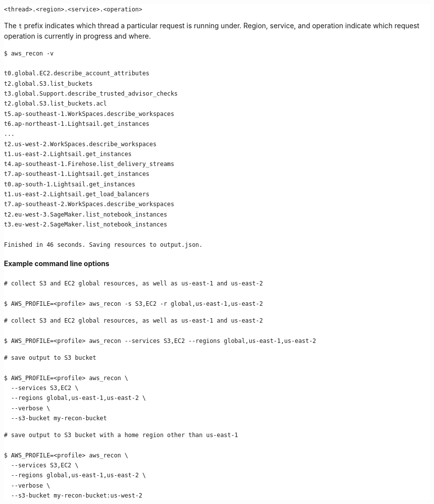 ```
<thread>.<region>.<service>.<operation>
```

The `t` prefix indicates which thread a particular request is running under. Region, service, and operation indicate which request operation is currently in progress and where.

```
$ aws_recon -v

t0.global.EC2.describe_account_attributes
t2.global.S3.list_buckets
t3.global.Support.describe_trusted_advisor_checks
t2.global.S3.list_buckets.acl
t5.ap-southeast-1.WorkSpaces.describe_workspaces
t6.ap-northeast-1.Lightsail.get_instances
...
t2.us-west-2.WorkSpaces.describe_workspaces
t1.us-east-2.Lightsail.get_instances
t4.ap-southeast-1.Firehose.list_delivery_streams
t7.ap-southeast-1.Lightsail.get_instances
t0.ap-south-1.Lightsail.get_instances
t1.us-east-2.Lightsail.get_load_balancers
t7.ap-southeast-2.WorkSpaces.describe_workspaces
t2.eu-west-3.SageMaker.list_notebook_instances
t3.eu-west-2.SageMaker.list_notebook_instances

Finished in 46 seconds. Saving resources to output.json.
```

#### Example command line options

```
# collect S3 and EC2 global resources, as well as us-east-1 and us-east-2

$ AWS_PROFILE=<profile> aws_recon -s S3,EC2 -r global,us-east-1,us-east-2
```

```
# collect S3 and EC2 global resources, as well as us-east-1 and us-east-2

$ AWS_PROFILE=<profile> aws_recon --services S3,EC2 --regions global,us-east-1,us-east-2
```

```
# save output to S3 bucket

$ AWS_PROFILE=<profile> aws_recon \
  --services S3,EC2 \
  --regions global,us-east-1,us-east-2 \
  --verbose \
  --s3-bucket my-recon-bucket
```

```
# save output to S3 bucket with a home region other than us-east-1

$ AWS_PROFILE=<profile> aws_recon \
  --services S3,EC2 \
  --regions global,us-east-1,us-east-2 \
  --verbose \
  --s3-bucket my-recon-bucket:us-west-2
```
